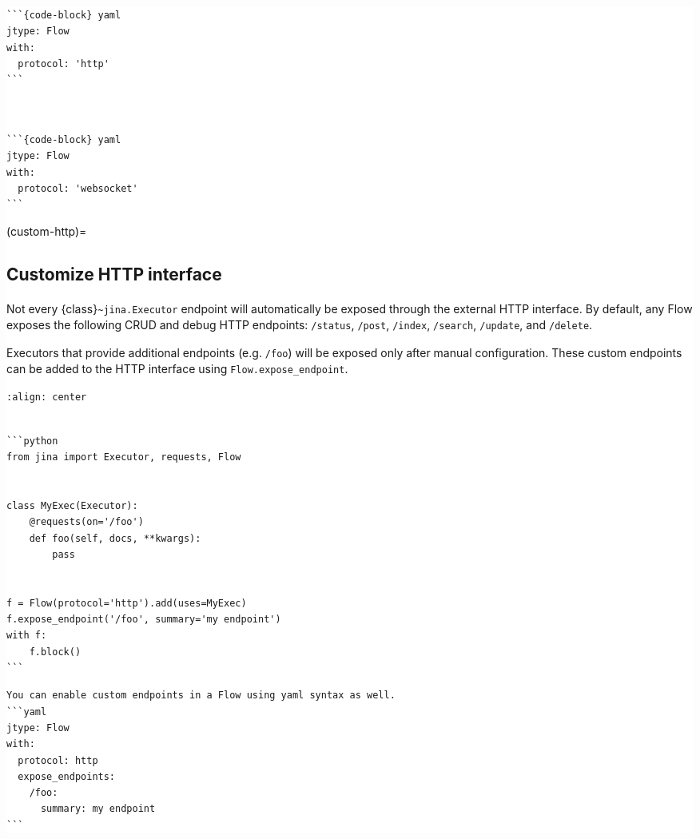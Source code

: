 ````{tab} HTTP
```{code-block} yaml
jtype: Flow
with:
  protocol: 'http'
```


````

````{tab} WebSocket

```{code-block} yaml
jtype: Flow
with:
  protocol: 'websocket'
```

````


(custom-http)=
## Customize HTTP interface

Not every {class}`~jina.Executor` endpoint will automatically be exposed through the external HTTP interface.
By default, any Flow exposes the following CRUD and debug HTTP endpoints: `/status`, `/post`, `/index`, `/search`, `/update`, and `/delete`.

Executors that provide additional endpoints (e.g. `/foo`) will be exposed only after manual configuration.
These custom endpoints can be added to the HTTP interface using `Flow.expose_endpoint`.

```{figure} expose-endpoints.svg
:align: center
```
````{tab} Python

```python
from jina import Executor, requests, Flow


class MyExec(Executor):
    @requests(on='/foo')
    def foo(self, docs, **kwargs):
        pass


f = Flow(protocol='http').add(uses=MyExec)
f.expose_endpoint('/foo', summary='my endpoint')
with f:
    f.block()
```
````

````{tab} YAML
You can enable custom endpoints in a Flow using yaml syntax as well.
```yaml
jtype: Flow
with:
  protocol: http
  expose_endpoints:
    /foo:
      summary: my endpoint
```
````
